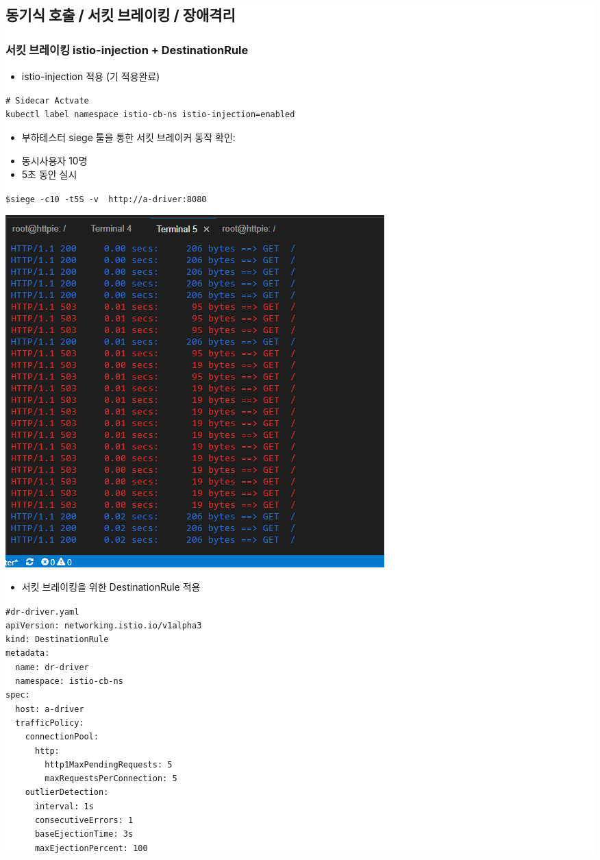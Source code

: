 
## 동기식 호출 / 서킷 브레이킹 / 장애격리

### 서킷 브레이킹 istio-injection + DestinationRule

* istio-injection 적용 (기 적용완료)
```
# Sidecar Actvate
kubectl label namespace istio-cb-ns istio-injection=enabled 
```

* 부하테스터 siege 툴을 통한 서킷 브레이커 동작 확인:
- 동시사용자 10명
- 5초 동안 실시
```
$siege -c10 -t5S -v  http://a-driver:8080
```
![#021](https://github.com/skldk89/TaxiCall/blob/master/Image/%23021.png)

* 서킷 브레이킹을 위한 DestinationRule 적용
```
#dr-driver.yaml
apiVersion: networking.istio.io/v1alpha3
kind: DestinationRule
metadata:
  name: dr-driver
  namespace: istio-cb-ns
spec:
  host: a-driver
  trafficPolicy:
    connectionPool:
      http:
        http1MaxPendingRequests: 5
        maxRequestsPerConnection: 5
    outlierDetection:
      interval: 1s
      consecutiveErrors: 1
      baseEjectionTime: 3s
      maxEjectionPercent: 100
```